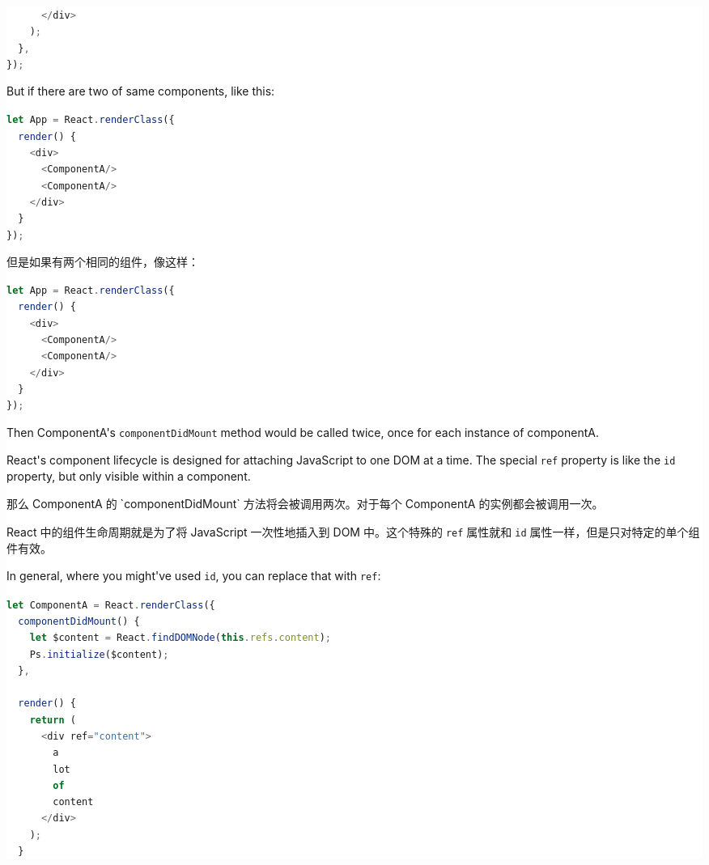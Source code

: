 ```js
      </div>
    );
  },
});
```

</cn>

But if there are two of same components, like this:

```js
let App = React.renderClass({
  render() {
    <div>
      <ComponentA/>
      <ComponentA/>
    </div>
  }
});
```

<cn>

但是如果有两个相同的组件，像这样：

```js
let App = React.renderClass({
  render() {
    <div>
      <ComponentA/>
      <ComponentA/>
    </div>
  }
});
```

</cn>

Then ComponentA's `componentDidMount` method would be called twice, once for each instance of componentA.

React's component lifecycle is designed for attaching JavaScript to one DOM at a time. The special `ref` property is like the `id` property, but only visible within a component.

<cn>
那么 ComponentA 的 `componentDidMount` 方法将会被调用两次。对于每个 ComponentA 的实例都会被调用一次。

React 中的组件生命周期就是为了将 JavaScript 一次性地插入到 DOM 中。这个特殊的 `ref` 属性就和 `id` 属性一样，但是只对特定的单个组件有效。
</cn>

In general, where you might've used `id`, you can replace that with `ref`:


```js
let ComponentA = React.renderClass({
  componentDidMount() {
    let $content = React.findDOMNode(this.refs.content);
    Ps.initialize($content);
  },

  render() {
    return (
      <div ref="content">
        a
        lot
        of
        content
      </div>
    );
  }
```